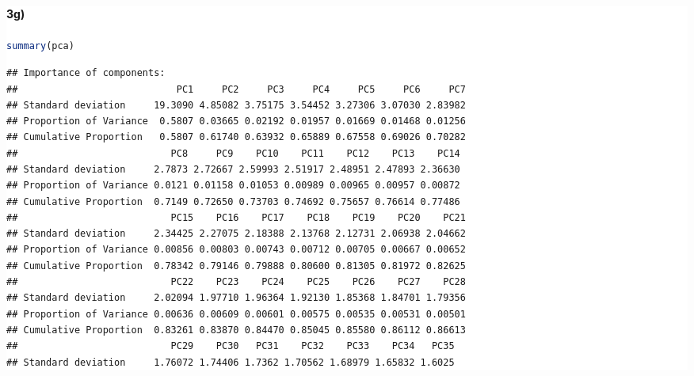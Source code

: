 #### 3g)

``` r
summary(pca)
```

    ## Importance of components:
    ##                            PC1     PC2     PC3     PC4     PC5     PC6     PC7
    ## Standard deviation     19.3090 4.85082 3.75175 3.54452 3.27306 3.07030 2.83982
    ## Proportion of Variance  0.5807 0.03665 0.02192 0.01957 0.01669 0.01468 0.01256
    ## Cumulative Proportion   0.5807 0.61740 0.63932 0.65889 0.67558 0.69026 0.70282
    ##                           PC8     PC9    PC10    PC11    PC12    PC13    PC14
    ## Standard deviation     2.7873 2.72667 2.59993 2.51917 2.48951 2.47893 2.36630
    ## Proportion of Variance 0.0121 0.01158 0.01053 0.00989 0.00965 0.00957 0.00872
    ## Cumulative Proportion  0.7149 0.72650 0.73703 0.74692 0.75657 0.76614 0.77486
    ##                           PC15    PC16    PC17    PC18    PC19    PC20    PC21
    ## Standard deviation     2.34425 2.27075 2.18388 2.13768 2.12731 2.06938 2.04662
    ## Proportion of Variance 0.00856 0.00803 0.00743 0.00712 0.00705 0.00667 0.00652
    ## Cumulative Proportion  0.78342 0.79146 0.79888 0.80600 0.81305 0.81972 0.82625
    ##                           PC22    PC23    PC24    PC25    PC26    PC27    PC28
    ## Standard deviation     2.02094 1.97710 1.96364 1.92130 1.85368 1.84701 1.79356
    ## Proportion of Variance 0.00636 0.00609 0.00601 0.00575 0.00535 0.00531 0.00501
    ## Cumulative Proportion  0.83261 0.83870 0.84470 0.85045 0.85580 0.86112 0.86613
    ##                           PC29    PC30   PC31    PC32    PC33    PC34   PC35
    ## Standard deviation     1.76072 1.74406 1.7362 1.70562 1.68979 1.65832 1.6025